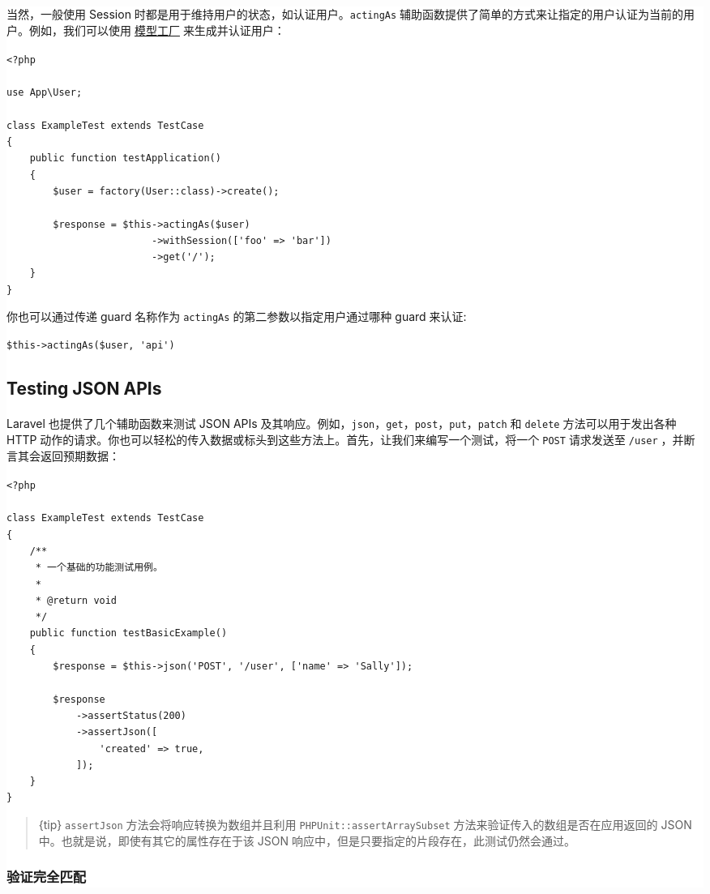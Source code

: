 当然，一般使用 Session 时都是用于维持用户的状态，如认证用户。`actingAs` 辅助函数提供了简单的方式来让指定的用户认证为当前的用户。例如，我们可以使用 [模型工厂](/docs/{{version}}/database-testing#writing-factories) 来生成并认证用户：

    <?php

    use App\User;

    class ExampleTest extends TestCase
    {
        public function testApplication()
        {
            $user = factory(User::class)->create();

            $response = $this->actingAs($user)
                             ->withSession(['foo' => 'bar'])
                             ->get('/');
        }
    }

你也可以通过传递 guard 名称作为 `actingAs` 的第二参数以指定用户通过哪种 guard 来认证:

    $this->actingAs($user, 'api')

<a name="testing-json-apis"></a>
## Testing JSON APIs

Laravel 也提供了几个辅助函数来测试 JSON APIs 及其响应。例如，`json`，`get`，`post`，`put`，`patch` 和 `delete` 方法可以用于发出各种 HTTP 动作的请求。你也可以轻松的传入数据或标头到这些方法上。首先，让我们来编写一个测试，将一个 `POST` 请求发送至 `/user` ，并断言其会返回预期数据：

    <?php

    class ExampleTest extends TestCase
    {
        /**
         * 一个基础的功能测试用例。
         *
         * @return void
         */
        public function testBasicExample()
        {
            $response = $this->json('POST', '/user', ['name' => 'Sally']);

            $response
                ->assertStatus(200)
                ->assertJson([
                    'created' => true,
                ]);
        }
    }

> {tip} `assertJson` 方法会将响应转换为数组并且利用 `PHPUnit::assertArraySubset` 方法来验证传入的数组是否在应用返回的 JSON 中。也就是说，即使有其它的属性存在于该 JSON 响应中，但是只要指定的片段存在，此测试仍然会通过。

<a name="verifying-exact-match"></a>
### 验证完全匹配
